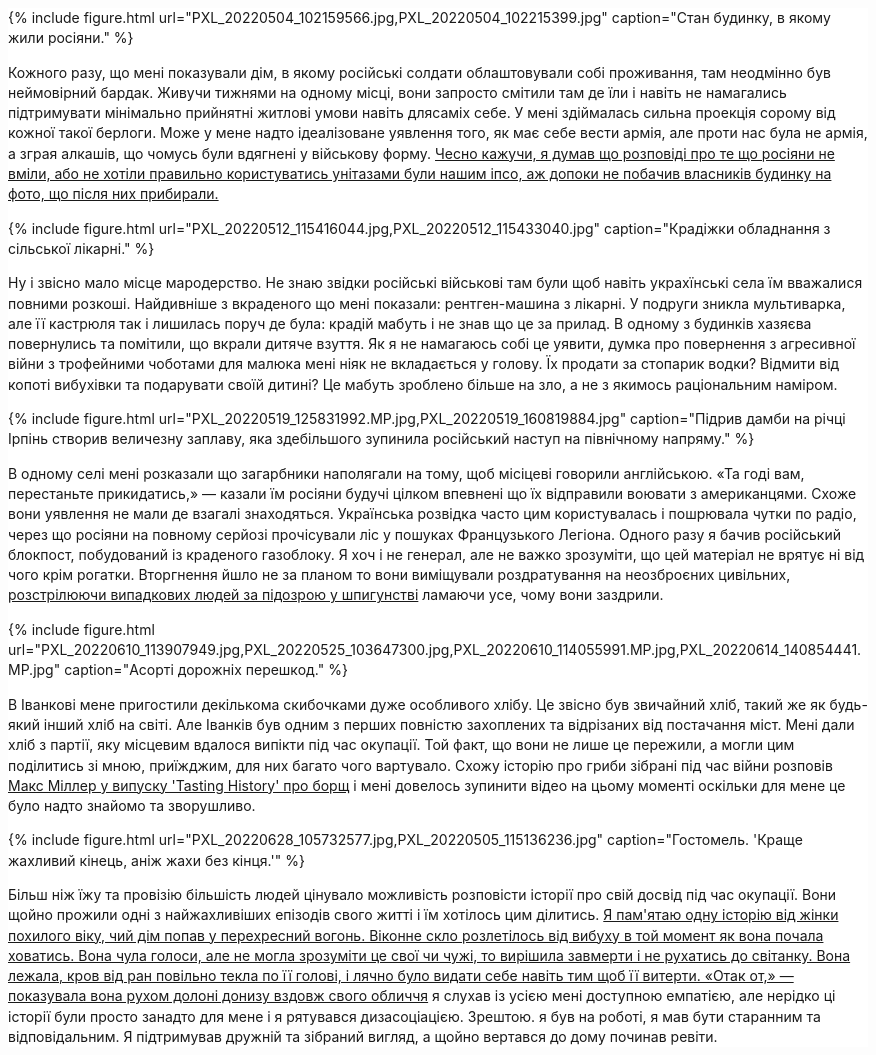 {% include figure.html url="PXL_20220504_102159566.jpg,PXL_20220504_102215399.jpg" caption="Стан будинку, в якому жили росіяни." %}

Кожного разу, що мені показували дім, в якому російські солдати облаштовували собі проживання, там неодмінно був неймовірний бардак. Живучи тижнями на одному місці, вони запросто смітили там де їли і навіть не намагались підтримувати мінімально прийнятні житлові умови навіть длясаміх себе. У мені здіймалась сильна проекція сорому від кожної такої берлоги. Може у мене надто ідеалізоване уявлення того, як має себе вести армія, але проти нас була не армія, а зграя алкашів, що чомусь були вдягнені у військову форму. [Чесно кажучи, я думав що розповіді про те що росіяни не вміли, або не хотіли правильно користуватись унітазами були нашим іпсо, аж допоки не побачив власників будинку на фото, що після них прибирали.](#spoiler)

{% include figure.html url="PXL_20220512_115416044.jpg,PXL_20220512_115433040.jpg" caption="Крадіжки обладнання з сільської лікарні." %}

Ну і звісно мало місце мародерство. Не знаю звідки російські військові там були щоб навіть украхїнські села їм вважалися повними розкоші. Найдивніше з вкраденого що мені показали: рентген-машина з лікарні. У подруги зникла мультиварка, але її кастрюля так і лишилась поруч де була: крадій мабуть і не знав що це за прилад. В одному з будинків хазяєва повернулись та помітили, що вкрали дитяче взуття. Як я не намагаюсь собі це уявити, думка про повернення з агресивної війни з трофейними чоботами для малюка мені ніяк не вкладається у голову. Їх продати за стопарик водки? Відмити від копоті вибухівки та подарувати своїй дитині? Це мабуть зроблено більше на зло, а не з якимось раціональним наміром.

{% include figure.html url="PXL_20220519_125831992.MP.jpg,PXL_20220519_160819884.jpg" caption="Підрив дамби на річці Ірпінь створив величезну заплаву, яка здебільшого зупинила російський наступ на північному напряму." %}

В одному селі мені розказали що загарбники наполягали на тому, щоб місіцеві говорили англійською. «Та годі вам, перестаньте прикидатись,» — казали їм росіяни будучі цілком впевнені що їх відправили воювати з американцями. Схоже вони уявлення не мали де взагалі знаходяться. Українська розвідка часто цим користувалась і пошрювала чутки по радіо, через що росіяни на повному серйозі прочісували ліс у пошуках Французького Легіона. Одного разу я бачив російський блокпост, побудований із краденого газоблоку. Я хоч і не генерал, але не важко зрозуміти, що цей матеріал не врятує ні від чого крім рогатки. Вторгнення йшло не за планом то вони виміщували роздратування на неозброєних цивільних, [розстрілюючи випадкових людей за підозрою у шпигунстві](#spoiler) ламаючи усе, чому вони заздрили.

{% include figure.html url="PXL_20220610_113907949.jpg,PXL_20220525_103647300.jpg,PXL_20220610_114055991.MP.jpg,PXL_20220614_140854441.MP.jpg" caption="Асорті дорожніх перешкод." %}

В Іванкові мене пригостили декількома скибочками дуже особливого хлібу. Це звісно був звичайний хліб, такий же як будь-який інший хліб на світі. Але Іванків був одним з перших повністю захоплених та відрізаних від постачання міст. Мені дали хліб з партії, яку місцевим вдалося випікти під час окупації. Той факт, що вони не лише це пережили, а могли цим поділитись зі мною, приїжджим, для них багато чого вартувало. Схожу історію про гриби зібрані під час війни розповів [Макс Міллер у випуску 'Tasting History' про борщ](https://www.youtube.com/watch?v=4DPu-Ve_luU)  і мені довелось зупинити відео на цьому моменті оскільки для мене це було надто знайомо та зворушливо.

{% include figure.html url="PXL_20220628_105732577.jpg,PXL_20220505_115136236.jpg" caption="Гостомель. 'Краще жахливий кінець, аніж жахи без кінця.'" %}

Більш ніж їжу та провізію більшість людей цінувало можливість розповісти історії про свій досвід під час окупації. Вони щойно прожили одні з найжахливіших епізодів свого житті і їм хотілось цим ділитись. [Я пам'ятаю одну історію від жінки похилого віку, чий дім попав у перехресний вогонь. Віконне скло розлетілось від вибуху в той момент як вона почала ховатись. Вона чула голоси, але не могла зрозуміти це свої чи чужі, то вирішила завмерти і не рухатись до світанку. Вона лежала, кров від ран повільно текла по її голові, і лячно було видати себе навіть тим щоб її витерти. «Отак от,» — показувала вона рухом долоні донизу вздовж свого обличчя](#spoiler) я слухав із усією мені доступною емпатією, але нерідко ці історії були просто занадто для мене і я рятувався дизасоціацією. Зрештою. я був на роботі, я мав бути старанним та відповідальним. Я підтримував дружній та зібраний вигляд, а щойно вертався до дому починав ревіти.
